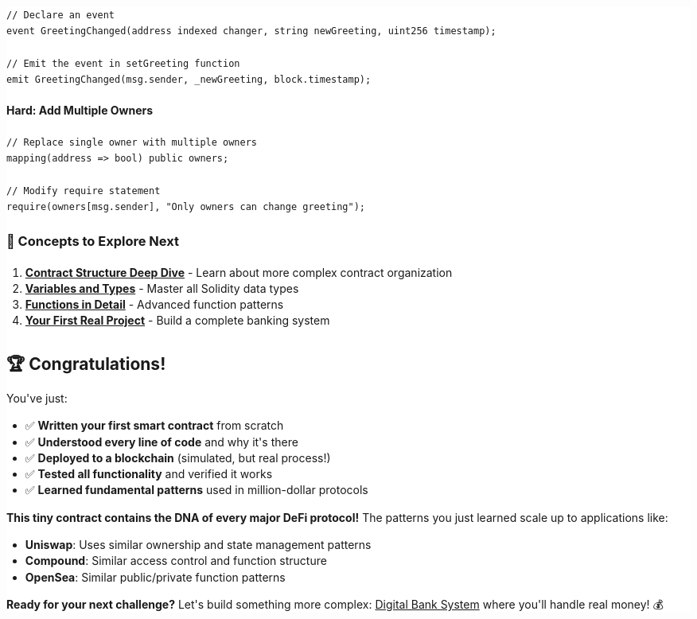 ```solidity
// Declare an event
event GreetingChanged(address indexed changer, string newGreeting, uint256 timestamp);

// Emit the event in setGreeting function
emit GreetingChanged(msg.sender, _newGreeting, block.timestamp);
```

#### **Hard: Add Multiple Owners**

```solidity
// Replace single owner with multiple owners
mapping(address => bool) public owners;

// Modify require statement
require(owners[msg.sender], "Only owners can change greeting");
```

### **📖 Concepts to Explore Next**

1. **[Contract Structure Deep Dive](../02-syntax-mastery/contract-structure.md)** - Learn about more complex contract organization
2. **[Variables and Types](../02-syntax-mastery/variables-and-types.md)** - Master all Solidity data types
3. **[Functions in Detail](../02-syntax-mastery/functions-explained.md)** - Advanced function patterns
4. **[Your First Real Project](../03-real-projects/digital-bank/)** - Build a complete banking system

## 🏆 Congratulations!

You've just:

- ✅ **Written your first smart contract** from scratch
- ✅ **Understood every line of code** and why it's there
- ✅ **Deployed to a blockchain** (simulated, but real process!)
- ✅ **Tested all functionality** and verified it works
- ✅ **Learned fundamental patterns** used in million-dollar protocols

**This tiny contract contains the DNA of every major DeFi protocol!** The patterns you just learned scale up to applications like:

- **Uniswap**: Uses similar ownership and state management patterns
- **Compound**: Similar access control and function structure
- **OpenSea**: Similar public/private function patterns

**Ready for your next challenge?** Let's build something more complex: [Digital Bank System](../03-real-projects/digital-bank/) where you'll handle real money! 💰
